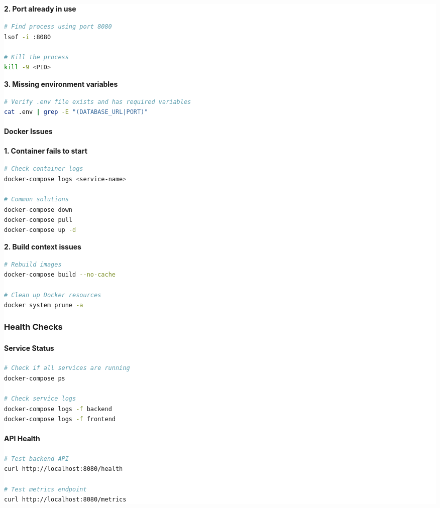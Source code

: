 **2. Port already in use**
```bash
# Find process using port 8080
lsof -i :8080

# Kill the process
kill -9 <PID>
```

**3. Missing environment variables**
```bash
# Verify .env file exists and has required variables
cat .env | grep -E "(DATABASE_URL|PORT)"
```

#### Docker Issues

**1. Container fails to start**
```bash
# Check container logs
docker-compose logs <service-name>

# Common solutions
docker-compose down
docker-compose pull
docker-compose up -d
```

**2. Build context issues**
```bash
# Rebuild images
docker-compose build --no-cache

# Clean up Docker resources
docker system prune -a
```

### Health Checks

#### Service Status

```bash
# Check if all services are running
docker-compose ps

# Check service logs
docker-compose logs -f backend
docker-compose logs -f frontend
```

#### API Health

```bash
# Test backend API
curl http://localhost:8080/health

# Test metrics endpoint
curl http://localhost:8080/metrics
```
